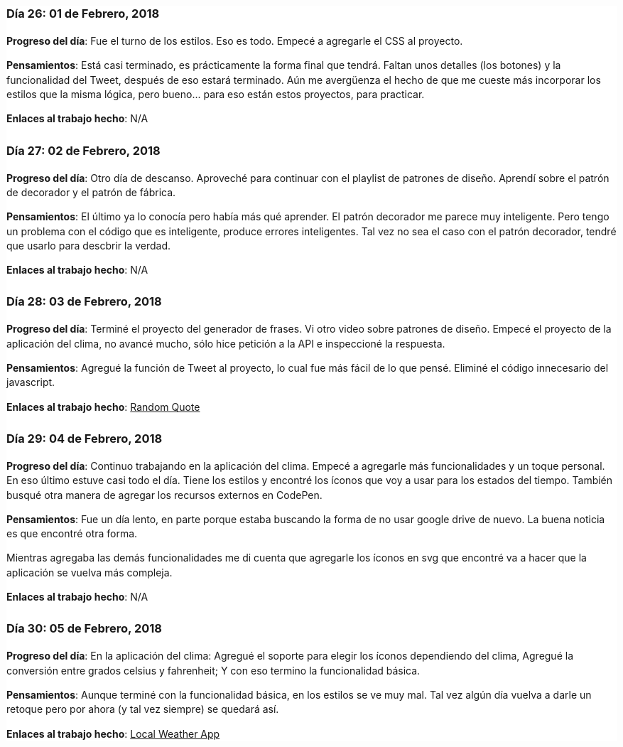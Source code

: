 ### Día 26: 01 de Febrero, 2018

**Progreso del día**: Fue el turno de los estilos. Eso es todo. Empecé a agregarle el CSS al proyecto.

**Pensamientos**: Está casi terminado, es prácticamente la forma final que tendrá. Faltan unos detalles (los botones) y la funcionalidad del Tweet, después de eso estará terminado. Aún me avergüenza el hecho de que me cueste más incorporar los estilos que la misma lógica, pero bueno... para eso están estos proyectos, para practicar.

**Enlaces al trabajo hecho**: N/A

### Día 27: 02 de Febrero, 2018

**Progreso del día**: Otro día de descanso. Aproveché para continuar con el playlist de patrones de diseño. Aprendí sobre el patrón de decorador y el patrón de fábrica.

**Pensamientos**: El último ya lo conocía pero había más qué aprender. El patrón decorador me parece muy inteligente. Pero tengo un problema con el código que es inteligente, produce errores inteligentes. Tal vez no sea el caso con el patrón decorador, tendré que usarlo para descbrir la verdad.

**Enlaces al trabajo hecho**: N/A

### Día 28: 03 de Febrero, 2018

**Progreso del día**: Terminé el proyecto del generador de frases. Vi otro video sobre patrones de diseño. Empecé el proyecto de la aplicación del clima, no avancé mucho, sólo hice petición a la API e inspeccioné la respuesta.

**Pensamientos**: Agregué la función de Tweet al proyecto, lo cual fue más fácil de lo que pensé. Eliminé el código innecesario del javascript.

**Enlaces al trabajo hecho**: [Random Quote](https://codepen.io/VonHeikemen/pen/OQVYBy)

### Día 29: 04 de Febrero, 2018

**Progreso del día**: Continuo trabajando en la aplicación del clima. Empecé a agregarle más funcionalidades y un toque personal. En eso último estuve casi todo el día. Tiene los estilos y encontré los íconos que voy a usar para los estados del tiempo. También busqué otra manera de agregar los recursos externos en CodePen.

**Pensamientos**: Fue un día lento, en parte porque estaba buscando la forma de no usar google drive de nuevo. La buena noticia es que encontré otra forma.

Mientras agregaba las demás funcionalidades me di cuenta que agregarle los íconos en svg que encontré va a hacer que la aplicación se vuelva más compleja.

**Enlaces al trabajo hecho**: N/A

### Día 30: 05 de Febrero, 2018

**Progreso del día**: En la aplicación del clima: Agregué el soporte para elegir los íconos dependiendo del clima, Agregué la conversión entre grados celsius y fahrenheit; Y con eso termino la funcionalidad básica.

**Pensamientos**: Aunque terminé con la funcionalidad básica, en los estilos se ve muy mal. Tal vez algún día vuelva a darle un retoque pero por ahora (y tal vez siempre) se quedará así.  

**Enlaces al trabajo hecho**: [Local Weather App](https://codepen.io/VonHeikemen/pen/ZrWWqp)
